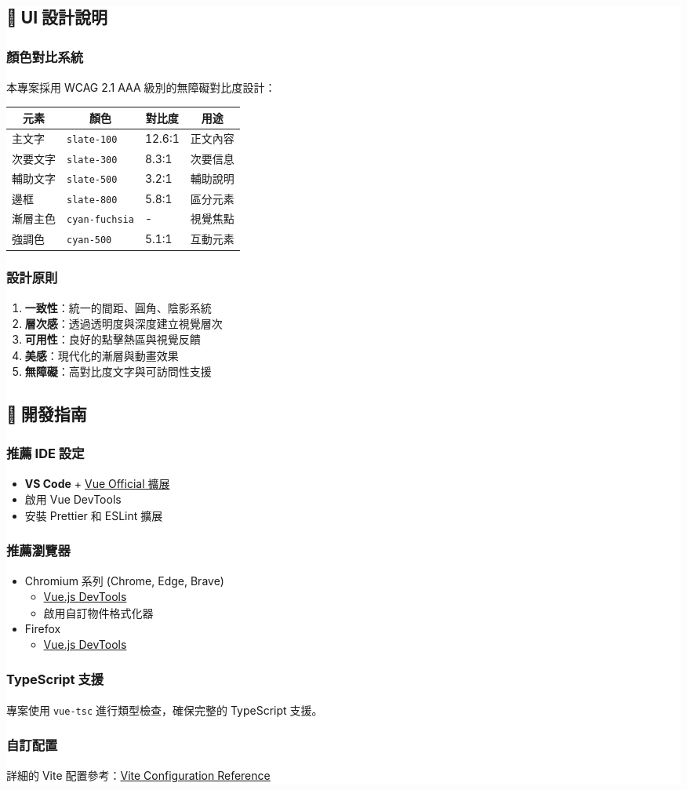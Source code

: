## 🎨 UI 設計說明

### 顏色對比系統

本專案採用 WCAG 2.1 AAA 級別的無障礙對比度設計：

| 元素     | 顏色           | 對比度 | 用途     |
| -------- | -------------- | ------ | -------- |
| 主文字   | `slate-100`    | 12.6:1 | 正文內容 |
| 次要文字 | `slate-300`    | 8.3:1  | 次要信息 |
| 輔助文字 | `slate-500`    | 3.2:1  | 輔助說明 |
| 邊框     | `slate-800`    | 5.8:1  | 區分元素 |
| 漸層主色 | `cyan-fuchsia` | -      | 視覺焦點 |
| 強調色   | `cyan-500`     | 5.1:1  | 互動元素 |

### 設計原則

1. **一致性**：統一的間距、圓角、陰影系統
2. **層次感**：透過透明度與深度建立視覺層次
3. **可用性**：良好的點擊熱區與視覺反饋
4. **美感**：現代化的漸層與動畫效果
5. **無障礙**：高對比度文字與可訪問性支援

## 🔧 開發指南

### 推薦 IDE 設定

- **VS Code** + [Vue Official 擴展](https://marketplace.visualstudio.com/items?itemName=Vue.volar)
- 啟用 Vue DevTools
- 安裝 Prettier 和 ESLint 擴展

### 推薦瀏覽器

- Chromium 系列 (Chrome, Edge, Brave)
  - [Vue.js DevTools](https://chromewebstore.google.com/detail/vuejs-devtools/nhdogjmejiglipccpnnnanhbledajbpd)
  - 啟用自訂物件格式化器
- Firefox
  - [Vue.js DevTools](https://addons.mozilla.org/en-US/firefox/addon/vue-js-devtools/)

### TypeScript 支援

專案使用 `vue-tsc` 進行類型檢查，確保完整的 TypeScript 支援。

### 自訂配置

詳細的 Vite 配置參考：[Vite Configuration Reference](https://vite.dev/config/)
